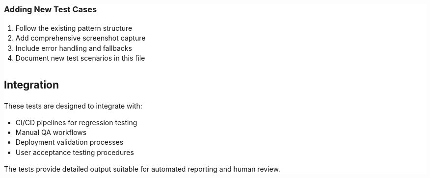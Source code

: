 ### Adding New Test Cases
1. Follow the existing pattern structure
2. Add comprehensive screenshot capture
3. Include error handling and fallbacks
4. Document new test scenarios in this file

## Integration

These tests are designed to integrate with:
- CI/CD pipelines for regression testing
- Manual QA workflows
- Deployment validation processes
- User acceptance testing procedures

The tests provide detailed output suitable for automated reporting and human review.